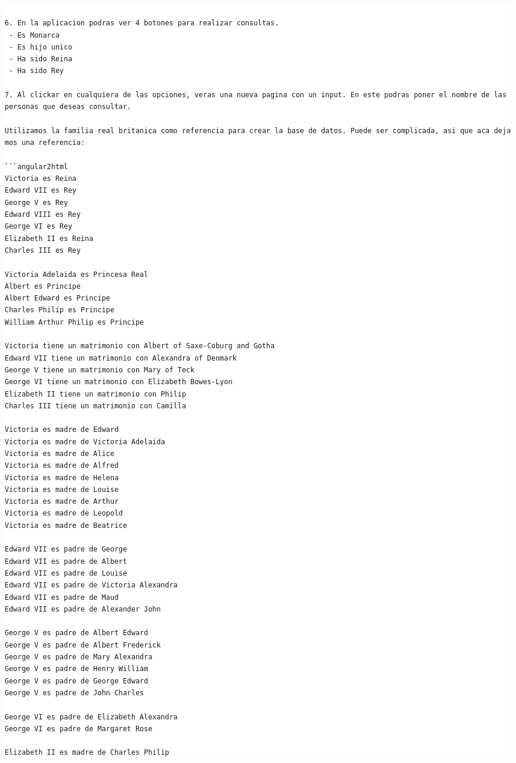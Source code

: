    ```bash

6. En la aplicacion podras ver 4 botones para realizar consultas.
    - Es Monarca
    - Es hijo unico
    - Ha sido Reina
    - Ha sido Rey

7. Al clickar en cualquiera de las opciones, veras una nueva pagina con un input. En este podras poner el nombre de las personas que deseas consultar.

Utilizamos la familia real britanica como referencia para crear la base de datos. Puede ser complicada, asi que aca dejamos una referencia:

```angular2html
Victoria es Reina
Edward VII es Rey
George V es Rey
Edward VIII es Rey
George VI es Rey
Elizabeth II es Reina
Charles III es Rey

Victoria Adelaida es Princesa Real
Albert es Principe
Albert Edward es Principe
Charles Philip es Principe
William Arthur Philip es Principe

Victoria tiene un matrimonio con Albert of Saxe-Coburg and Gotha
Edward VII tiene un matrimonio con Alexandra of Denmark
George V tiene un matrimonio con Mary of Teck
George VI tiene un matrimonio con Elizabeth Bowes-Lyon
Elizabeth II tiene un matrimonio con Philip
Charles III tiene un matrimonio con Camilla

Victoria es madre de Edward
Victoria es madre de Victoria Adelaida
Victoria es madre de Alice
Victoria es madre de Alfred
Victoria es madre de Helena
Victoria es madre de Louise
Victoria es madre de Arthur
Victoria es madre de Leopold
Victoria es madre de Beatrice

Edward VII es padre de George
Edward VII es padre de Albert
Edward VII es padre de Louise
Edward VII es padre de Victoria Alexandra
Edward VII es padre de Maud
Edward VII es padre de Alexander John

George V es padre de Albert Edward
George V es padre de Albert Frederick
George V es padre de Mary Alexandra
George V es padre de Henry William
George V es padre de George Edward
George V es padre de John Charles

George VI es padre de Elizabeth Alexandra
George VI es padre de Margaret Rose

Elizabeth II es madre de Charles Philip
   ```